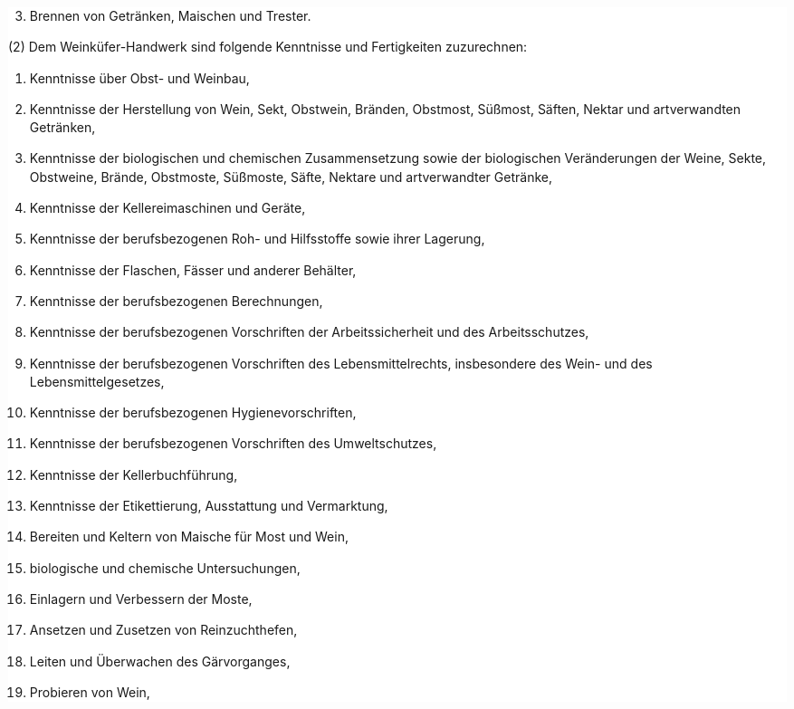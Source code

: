 3.  Brennen von Getränken, Maischen und Trester.



(2) Dem Weinküfer-Handwerk sind folgende Kenntnisse und Fertigkeiten
zuzurechnen:

1.  Kenntnisse über Obst- und Weinbau,


2.  Kenntnisse der Herstellung von Wein, Sekt, Obstwein, Bränden,
    Obstmost, Süßmost, Säften, Nektar und artverwandten Getränken,


3.  Kenntnisse der biologischen und chemischen Zusammensetzung sowie der
    biologischen Veränderungen der Weine, Sekte, Obstweine, Brände,
    Obstmoste, Süßmoste, Säfte, Nektare und artverwandter Getränke,


4.  Kenntnisse der Kellereimaschinen und Geräte,


5.  Kenntnisse der berufsbezogenen Roh- und Hilfsstoffe sowie ihrer
    Lagerung,


6.  Kenntnisse der Flaschen, Fässer und anderer Behälter,


7.  Kenntnisse der berufsbezogenen Berechnungen,


8.  Kenntnisse der berufsbezogenen Vorschriften der Arbeitssicherheit und
    des Arbeitsschutzes,


9.  Kenntnisse der berufsbezogenen Vorschriften des Lebensmittelrechts,
    insbesondere des Wein- und des Lebensmittelgesetzes,


10. Kenntnisse der berufsbezogenen Hygienevorschriften,


11. Kenntnisse der berufsbezogenen Vorschriften des Umweltschutzes,


12. Kenntnisse der Kellerbuchführung,


13. Kenntnisse der Etikettierung, Ausstattung und Vermarktung,


14. Bereiten und Keltern von Maische für Most und Wein,


15. biologische und chemische Untersuchungen,


16. Einlagern und Verbessern der Moste,


17. Ansetzen und Zusetzen von Reinzuchthefen,


18. Leiten und Überwachen des Gärvorganges,


19. Probieren von Wein,


